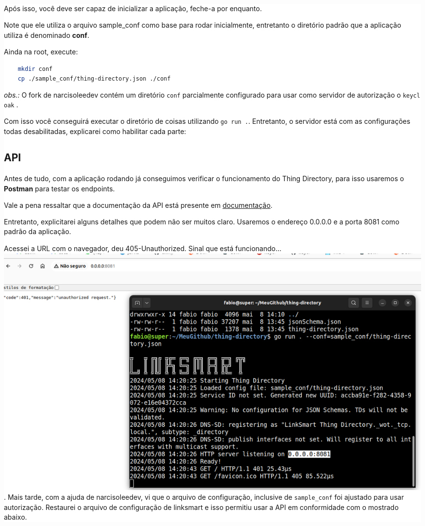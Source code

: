 
Após isso, você deve ser capaz de inicializar a aplicação, feche-a por enquanto.

Note que ele utiliza o arquivo sample_conf como base para rodar inicialmente, entretanto o diretório padrão que a aplicação utiliza é denominado <b>conf</b>.

Ainda na root, execute:

``` bash
    mkdir conf
    cp ./sample_conf/thing-directory.json ./conf
```

*obs.:* O fork de narcisoleedev contém um diretório `conf` parcialmente configurado para usar como servidor de autorização o `keycloak` . 

Com isso você conseguirá executar o diretório de coisas utilizando `go run .`. Entretanto, o servidor está com as configurações todas desabilitadas, explicarei como habilitar cada parte:

## API

Antes de tudo, com a aplicação rodando já conseguimos verificar o funcionamento do Thing Directory, para isso usaremos o <b>Postman</b> para testar os endpoints.

Vale a pena ressaltar que a documentação da API está presente em [documentação](https://linksmart.eu/swagger-ui/dist/?url=https://raw.githubusercontent.com/linksmart/thing-directory/master/apidoc/openapi-spec.yml).

Entretanto, explicitarei alguns detalhes que podem não ser muitos claro. Usaremos o endereço 0.0.0.0 e a porta 8081 como padrão da aplicação.

Acessei a URL com o navegador, deu 405-Unauthorized. Sinal que está funcionando... ![](./Captura%20de%20tela%20de%202024-05-08%2014-22-01.png). Mais tarde, com a ajuda de narcisoleedev, vi que o arquivo de configuração, inclusive de `sample_conf` foi ajustado para usar autorização. Restaurei o arquivo de configuração de linksmart e isso permitiu usar a API em conformidade com o mostrado abaixo.
